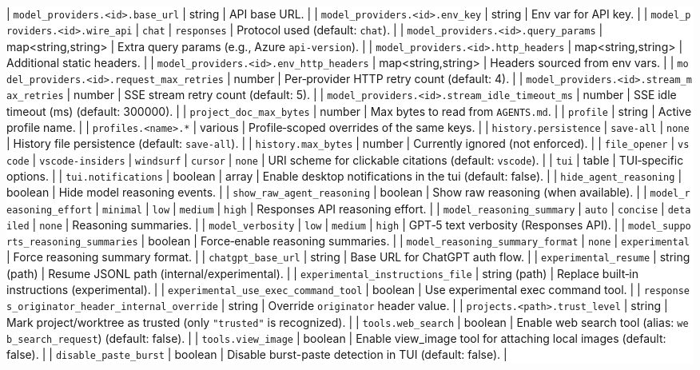 | `model_providers.<id>.base_url` | string | API base URL. |
| `model_providers.<id>.env_key` | string | Env var for API key. |
| `model_providers.<id>.wire_api` | `chat` \| `responses` | Protocol used (default: `chat`). |
| `model_providers.<id>.query_params` | map<string,string> | Extra query params (e.g., Azure `api-version`). |
| `model_providers.<id>.http_headers` | map<string,string> | Additional static headers. |
| `model_providers.<id>.env_http_headers` | map<string,string> | Headers sourced from env vars. |
| `model_providers.<id>.request_max_retries` | number | Per‑provider HTTP retry count (default: 4). |
| `model_providers.<id>.stream_max_retries` | number | SSE stream retry count (default: 5). |
| `model_providers.<id>.stream_idle_timeout_ms` | number | SSE idle timeout (ms) (default: 300000). |
| `project_doc_max_bytes` | number | Max bytes to read from `AGENTS.md`. |
| `profile` | string | Active profile name. |
| `profiles.<name>.*` | various | Profile‑scoped overrides of the same keys. |
| `history.persistence` | `save-all` \| `none` | History file persistence (default: `save-all`). |
| `history.max_bytes` | number | Currently ignored (not enforced). |
| `file_opener` | `vscode` \| `vscode-insiders` \| `windsurf` \| `cursor` \| `none` | URI scheme for clickable citations (default: `vscode`). |
| `tui` | table | TUI‑specific options. |
| `tui.notifications` | boolean \| array<string> | Enable desktop notifications in the tui (default: false). |
| `hide_agent_reasoning` | boolean | Hide model reasoning events. |
| `show_raw_agent_reasoning` | boolean | Show raw reasoning (when available). |
| `model_reasoning_effort` | `minimal` \| `low` \| `medium` \| `high` | Responses API reasoning effort. |
| `model_reasoning_summary` | `auto` \| `concise` \| `detailed` \| `none` | Reasoning summaries. |
| `model_verbosity` | `low` \| `medium` \| `high` | GPT‑5 text verbosity (Responses API). |
| `model_supports_reasoning_summaries` | boolean | Force‑enable reasoning summaries. |
| `model_reasoning_summary_format` | `none` \| `experimental` | Force reasoning summary format. |
| `chatgpt_base_url` | string | Base URL for ChatGPT auth flow. |
| `experimental_resume` | string (path) | Resume JSONL path (internal/experimental). |
| `experimental_instructions_file` | string (path) | Replace built‑in instructions (experimental). |
| `experimental_use_exec_command_tool` | boolean | Use experimental exec command tool. |
| `responses_originator_header_internal_override` | string | Override `originator` header value. |
| `projects.<path>.trust_level` | string | Mark project/worktree as trusted (only `"trusted"` is recognized). |
| `tools.web_search` | boolean | Enable web search tool (alias: `web_search_request`) (default: false). |
| `tools.view_image` | boolean | Enable view_image tool for attaching local images (default: false). |
| `disable_paste_burst` | boolean | Disable burst-paste detection in TUI (default: false). |

